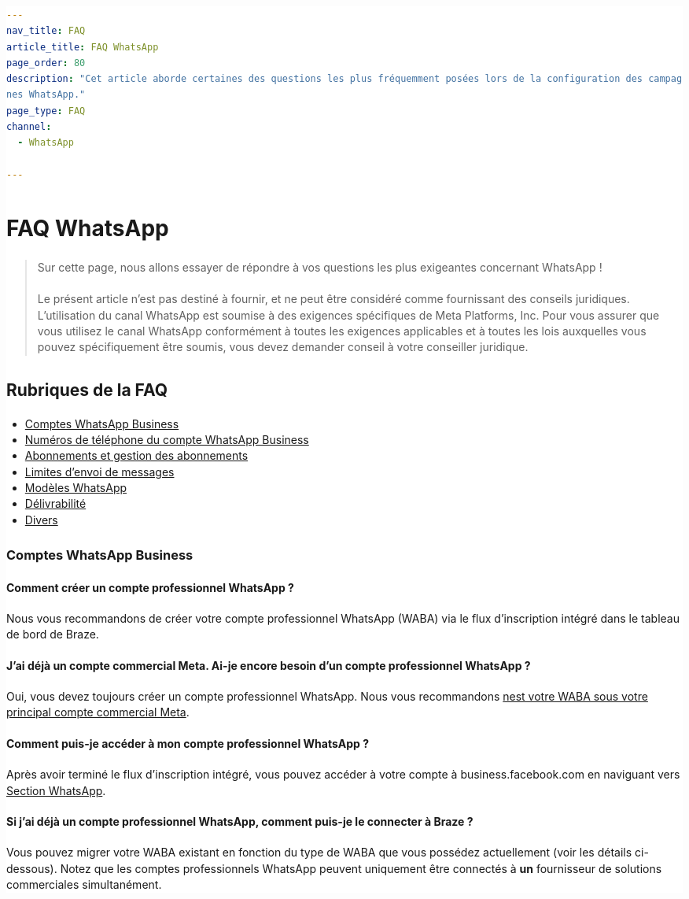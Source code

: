 ```yaml
---
nav_title: FAQ
article_title: FAQ WhatsApp
page_order: 80
description: "Cet article aborde certaines des questions les plus fréquemment posées lors de la configuration des campagnes WhatsApp."
page_type: FAQ
channel:
  - WhatsApp

---
```


# FAQ WhatsApp

> Sur cette page, nous allons essayer de répondre à vos questions les plus exigeantes concernant WhatsApp !<br><br>Le présent article n’est pas destiné à fournir, et ne peut être considéré comme fournissant des conseils juridiques. L’utilisation du canal WhatsApp est soumise à des exigences spécifiques de Meta Platforms, Inc. Pour vous assurer que vous utilisez le canal WhatsApp conformément à toutes les exigences applicables et à toutes les lois auxquelles vous pouvez spécifiquement être soumis, vous devez demander conseil à votre conseiller juridique.

## Rubriques de la FAQ
- [Comptes WhatsApp Business](#whatsapp-business-accounts)
- [Numéros de téléphone du compte WhatsApp Business](#whatsapp-business-account-phone-numbers)
- [Abonnements et gestion des abonnements](#opt-in-and-subscription-management) 
- [Limites d’envoi de messages](#messaging-limits) 
- [Modèles WhatsApp](#whatsapp-templates)
- [Délivrabilité](#deliverability) 
- [Divers](#miscellaneous)

### Comptes WhatsApp Business 

#### Comment créer un compte professionnel WhatsApp ? 
Nous vous recommandons de créer votre compte professionnel WhatsApp (WABA) via le flux d’inscription intégré dans le tableau de bord de Braze. 

#### J’ai déjà un compte commercial Meta. Ai-je encore besoin d’un compte professionnel WhatsApp ? 
Oui, vous devez toujours créer un compte professionnel WhatsApp. Nous vous recommandons [nest votre WABA sous votre principal compte commercial Meta](https://www.braze.com/docs/user_guide/message_building_by_channel/whatsapp/overview/). 

#### Comment puis-je accéder à mon compte professionnel WhatsApp ? 
Après avoir terminé le flux d’inscription intégré, vous pouvez accéder à votre compte à business.facebook.com en naviguant vers [Section WhatsApp](https://business.facebook.com/wa/manage/home). 

#### Si j’ai déjà un compte professionnel WhatsApp, comment puis-je le connecter à Braze ? 
Vous pouvez migrer votre WABA existant en fonction du type de WABA que vous possédez actuellement (voir les détails ci-dessous). Notez que les comptes professionnels WhatsApp peuvent uniquement être connectés à **un** fournisseur de solutions commerciales simultanément.
